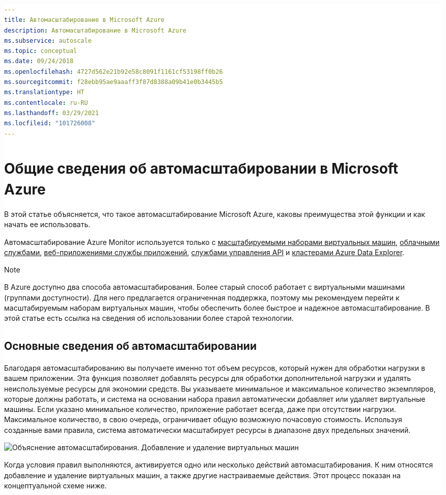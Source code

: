 ```yaml
---
title: Автомасштабирование в Microsoft Azure
description: Автомасштабирование в Microsoft Azure
ms.subservice: autoscale
ms.topic: conceptual
ms.date: 09/24/2018
ms.openlocfilehash: 4727d562e21b92e58c8091f1161cf53198ff0b26
ms.sourcegitcommit: f28ebb95ae9aaaff3f87d8388a09b41e0b3445b5
ms.translationtype: HT
ms.contentlocale: ru-RU
ms.lasthandoff: 03/29/2021
ms.locfileid: "101726008"
---
```

# <a name="overview-of-autoscale-in-microsoft-azure"></a>Общие сведения об автомасштабировании в Microsoft Azure
В этой статье объясняется, что такое автомасштабирование Microsoft Azure, каковы преимущества этой функции и как начать ее использовать.  

Автомасштабирование Azure Monitor используется только с [масштабируемыми наборами виртуальных машин](https://azure.microsoft.com/services/virtual-machine-scale-sets/), [облачными службами](https://azure.microsoft.com/services/cloud-services/), [веб-приложениями службы приложений](https://azure.microsoft.com/services/app-service/web/), [службами управления API](../../api-management/api-management-key-concepts.md) и [кластерами Azure Data Explorer](/azure/data-explorer/).

> [!NOTE]
> В Azure доступно два способа автомасштабирования. Более старый способ работает с виртуальными машинами (группами доступности). Для него предлагается ограниченная поддержка, поэтому мы рекомендуем перейти к масштабируемым наборам виртуальных машин, чтобы обеспечить более быстрое и надежное автомасштабирование. В этой статье есть ссылка на сведения об использовании более старой технологии.  
>

## <a name="what-is-autoscale"></a>Основные сведения об автомасштабировании
Благодаря автомасштабированию вы получаете именно тот объем ресурсов, который нужен для обработки нагрузки в вашем приложении. Эта функция позволяет добавлять ресурсы для обработки дополнительной нагрузки и удалять неиспользуемые ресурсы для экономии средств. Вы указываете минимальное и максимальное количество экземпляров, которые должны работать, и система на основании набора правил автоматически добавляет или удаляет виртуальные машины. Если указано минимальное количество, приложение работает всегда, даже при отсутствии нагрузки. Максимальное количество, в свою очередь, ограничивает общую возможную почасовую стоимость. Используя созданные вами правила, система автоматически масштабирует ресурсы в диапазоне двух предельных значений.

 ![Объяснение автомасштабирования. Добавление и удаление виртуальных машин](./media/autoscale-overview/AutoscaleConcept.png)

Когда условия правил выполняются, активируется одно или несколько действий автомасштабирования. К ним относятся добавление и удаление виртуальных машин, а также другие настраиваемые действия. Этот процесс показан на концептуальной схеме ниже.  
